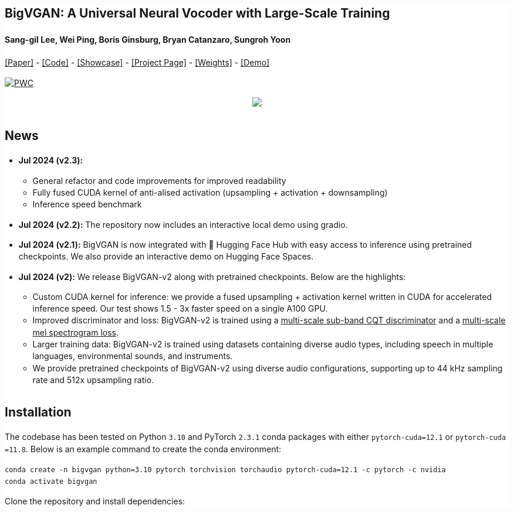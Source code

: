 ## BigVGAN: A Universal Neural Vocoder with Large-Scale Training

#### Sang-gil Lee, Wei Ping, Boris Ginsburg, Bryan Catanzaro, Sungroh Yoon

[[Paper]](https://arxiv.org/abs/2206.04658) - [[Code]](https://github.com/NVIDIA/BigVGAN) - [[Showcase]](https://bigvgan-demo.github.io/) - [[Project Page]](https://research.nvidia.com/labs/adlr/projects/bigvgan/) - [[Weights]](https://huggingface.co/collections/nvidia/bigvgan-66959df3d97fd7d98d97dc9a) - [[Demo]](https://huggingface.co/spaces/nvidia/BigVGAN)

[![PWC](https://img.shields.io/endpoint.svg?url=https://paperswithcode.com/badge/bigvgan-a-universal-neural-vocoder-with-large/speech-synthesis-on-libritts)](https://paperswithcode.com/sota/speech-synthesis-on-libritts?p=bigvgan-a-universal-neural-vocoder-with-large)

<center><img src="https://user-images.githubusercontent.com/15963413/218609148-881e39df-33af-4af9-ab95-1427c4ebf062.png" width="800"></center>

## News
- **Jul 2024 (v2.3):**
  - General refactor and code improvements for improved readability
  - Fully fused CUDA kernel of anti-alised activation (upsampling + activation + downsampling)
  - Inference speed benchmark

- **Jul 2024 (v2.2):** The repository now includes an interactive local demo using gradio.

- **Jul 2024 (v2.1):** BigVGAN is now integrated with 🤗 Hugging Face Hub with easy access to inference using pretrained checkpoints. We also provide an interactive demo on Hugging Face Spaces.

- **Jul 2024 (v2):** We release BigVGAN-v2 along with pretrained checkpoints. Below are the highlights:
  - Custom CUDA kernel for inference: we provide a fused upsampling + activation kernel written in CUDA for accelerated inference speed. Our test shows 1.5 - 3x faster speed on a single A100 GPU.
  - Improved discriminator and loss: BigVGAN-v2 is trained using a [multi-scale sub-band CQT discriminator](https://arxiv.org/abs/2311.14957) and a [multi-scale mel spectrogram loss](https://arxiv.org/abs/2306.06546).
  - Larger training data: BigVGAN-v2 is trained using datasets containing diverse audio types, including speech in multiple languages, environmental sounds, and instruments.
  - We provide pretrained checkpoints of BigVGAN-v2 using diverse audio configurations, supporting up to 44 kHz sampling rate and 512x upsampling ratio.

## Installation

The codebase has been tested on Python `3.10` and PyTorch `2.3.1` conda packages with either `pytorch-cuda=12.1` or `pytorch-cuda=11.8`. Below is an example command to create the conda environment:

```shell
conda create -n bigvgan python=3.10 pytorch torchvision torchaudio pytorch-cuda=12.1 -c pytorch -c nvidia
conda activate bigvgan
```

Clone the repository and install dependencies:
